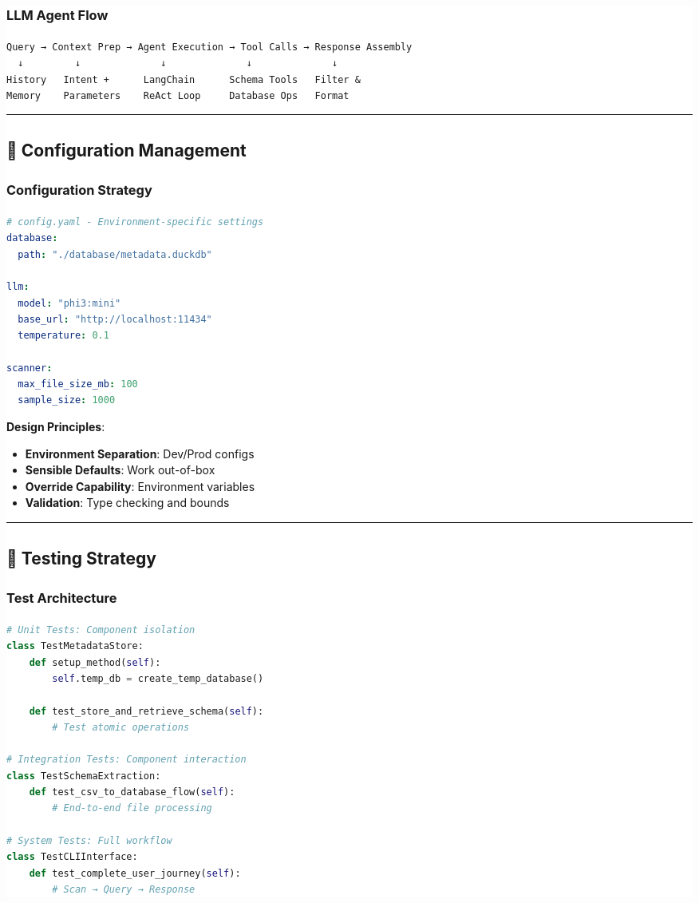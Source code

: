 ### LLM Agent Flow
```
Query → Context Prep → Agent Execution → Tool Calls → Response Assembly
  ↓         ↓              ↓              ↓              ↓
History   Intent +      LangChain      Schema Tools   Filter &
Memory    Parameters    ReAct Loop     Database Ops   Format
```

---

## 🔧 Configuration Management

### Configuration Strategy
```yaml
# config.yaml - Environment-specific settings
database:
  path: "./database/metadata.duckdb"

llm:
  model: "phi3:mini"
  base_url: "http://localhost:11434"
  temperature: 0.1

scanner:
  max_file_size_mb: 100
  sample_size: 1000
```

**Design Principles**:
- **Environment Separation**: Dev/Prod configs
- **Sensible Defaults**: Work out-of-box
- **Override Capability**: Environment variables
- **Validation**: Type checking and bounds

---

## 🧪 Testing Strategy

### Test Architecture
```python
# Unit Tests: Component isolation
class TestMetadataStore:
    def setup_method(self):
        self.temp_db = create_temp_database()
    
    def test_store_and_retrieve_schema(self):
        # Test atomic operations

# Integration Tests: Component interaction
class TestSchemaExtraction:
    def test_csv_to_database_flow(self):
        # End-to-end file processing

# System Tests: Full workflow
class TestCLIInterface:
    def test_complete_user_journey(self):
        # Scan → Query → Response
```
